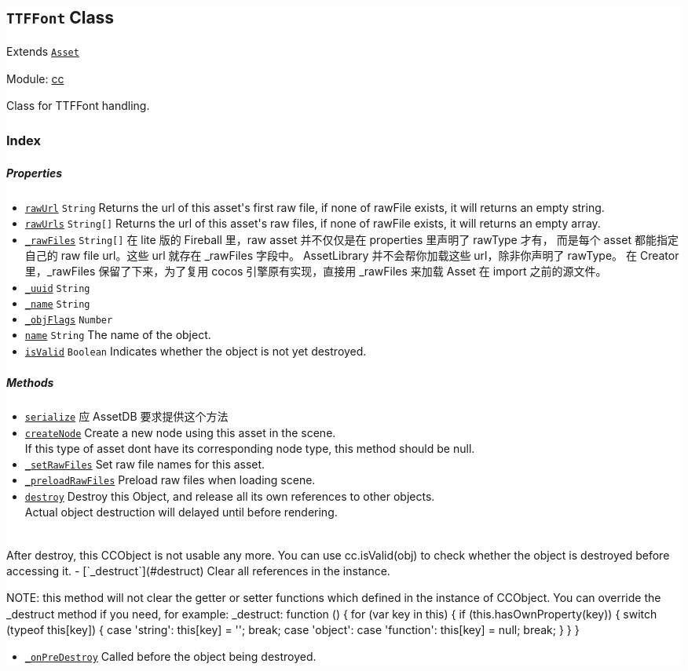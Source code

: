 ## `TTFFont` Class

Extends [`Asset`](Asset.md)


Module: [cc](../modules/cc.md)


Class for TTFFont handling.


### Index

##### Properties

  - [`rawUrl`](#rawurl) `String` Returns the url of this asset's first raw file, if none of rawFile exists,
it will returns an empty string.
  - [`rawUrls`](#rawurls) `String[]` Returns the url of this asset's raw files, if none of rawFile exists,
it will returns an empty array.
  - [`_rawFiles`](#rawfiles) `String[]` 在 lite 版的 Fireball 里，raw asset 并不仅仅是在 properties 里声明了 rawType 才有，
而是每个 asset 都能指定自己的 raw file url。这些 url 就存在 _rawFiles 字段中。
AssetLibrary 并不会帮你加载这些 url，除非你声明了 rawType。
在 Creator 里，_rawFiles 保留了下来，为了复用 cocos 引擎原有实现，直接用 _rawFiles 来加载 Asset 在 import 之前的源文件。
  - [`_uuid`](#uuid) `String` 
  - [`_name`](#name) `String` 
  - [`_objFlags`](#objflags) `Number` 
  - [`name`](#name) `String` The name of the object.
  - [`isValid`](#isvalid) `Boolean` Indicates whether the object is not yet destroyed.



##### Methods

  - [`serialize`](#serialize) 应 AssetDB 要求提供这个方法
  - [`createNode`](#createnode) Create a new node using this asset in the scene.<br/>
If this type of asset dont have its corresponding node type, this method should be null.
  - [`_setRawFiles`](#setrawfiles) Set raw file names for this asset.
  - [`_preloadRawFiles`](#preloadrawfiles) Preload raw files when loading scene.
  - [`destroy`](#destroy) Destroy this Object, and release all its own references to other objects.<br/>
Actual object destruction will delayed until before rendering.
<br/>
After destroy, this CCObject is not usable any more.
You can use cc.isValid(obj) to check whether the object is destroyed before accessing it.
  - [`_destruct`](#destruct) Clear all references in the instance.

NOTE: this method will not clear the getter or setter functions which defined in the instance of CCObject.
      You can override the _destruct method if you need, for example:
      _destruct: function () {
          for (var key in this) {
              if (this.hasOwnProperty(key)) {
                  switch (typeof this[key]) {
                      case 'string':
                          this[key] = '';
                          break;
                      case 'object':
                      case 'function':
                          this[key] = null;
                          break;
              }
          }
      }
  - [`_onPreDestroy`](#onpredestroy) Called before the object being destroyed.